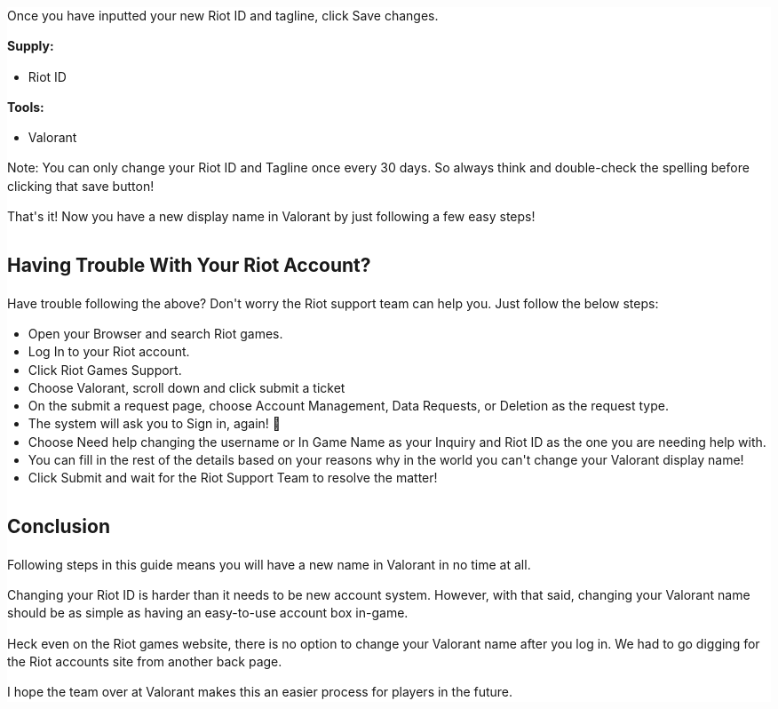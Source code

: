 Once you have inputted your new Riot ID and tagline, click Save changes.

**Supply:**

*   Riot ID

**Tools:**

*   Valorant

Note: You can only change your Riot ID and Tagline once every 30 days. So always think and double-check the spelling before clicking that save button!

That's it! Now you have a new display name in Valorant by just following a few easy steps!

## Having Trouble With Your Riot Account?

Have trouble following the above? Don't worry the Riot support team can help you. Just follow the below steps:

*   Open your Browser and search Riot games.
*   Log In to your Riot account.
*   Click Riot Games Support.
*   Choose Valorant, scroll down and click submit a ticket
*   On the submit a request page, choose Account Management, Data Requests, or Deletion as the request type.
*   The system will ask you to Sign in, again! 🙂
*   Choose Need help changing the username or In Game Name as your Inquiry and Riot ID as the one you are needing help with.
*   You can fill in the rest of the details based on your reasons why in the world you can't change your Valorant display name!
*   Click Submit and wait for the Riot Support Team to resolve the matter!

## Conclusion

Following steps in this guide means you will have a new name in Valorant in no time at all.

Changing your Riot ID is harder than it needs to be new account system. However, with that said, changing your Valorant name should be as simple as having an easy-to-use account box in-game.

Heck even on the Riot games website, there is no option to change your Valorant name after you log in. We had to go digging for the Riot accounts site from another back page.

I hope the team over at Valorant makes this an easier process for players in the future.